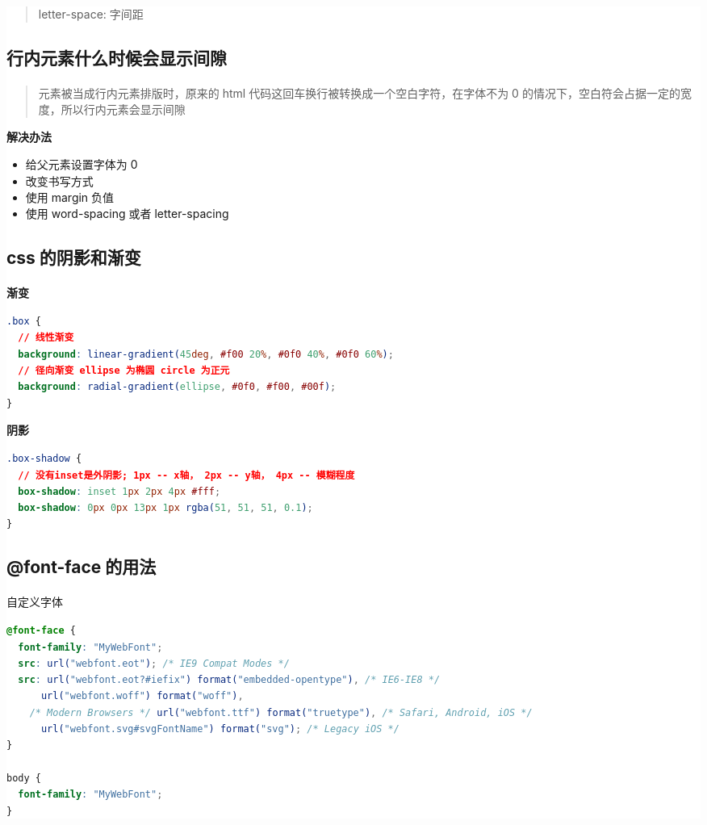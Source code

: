   > letter-space: 字间距

## 行内元素什么时候会显示间隙

> 元素被当成行内元素排版时，原来的 html 代码这回车换行被转换成一个空白字符，在字体不为 0 的情况下，空白符会占据一定的宽度，所以行内元素会显示间隙

**解决办法**

- 给父元素设置字体为 0
- 改变书写方式
- 使用 margin 负值
- 使用 word-spacing 或者 letter-spacing

## css 的阴影和渐变

**渐变**

```css
.box {
  // 线性渐变
  background: linear-gradient(45deg, #f00 20%, #0f0 40%, #0f0 60%);
  // 径向渐变 ellipse 为椭圆 circle 为正元
  background: radial-gradient(ellipse, #0f0, #f00, #00f);
}
```

**阴影**

```css
.box-shadow {
  // 没有inset是外阴影; 1px -- x轴， 2px -- y轴， 4px -- 模糊程度
  box-shadow: inset 1px 2px 4px #fff;
  box-shadow: 0px 0px 13px 1px rgba(51, 51, 51, 0.1);
}
```

## @font-face 的用法

自定义字体

```css
@font-face {
  font-family: "MyWebFont";
  src: url("webfont.eot"); /* IE9 Compat Modes */
  src: url("webfont.eot?#iefix") format("embedded-opentype"), /* IE6-IE8 */
      url("webfont.woff") format("woff"),
    /* Modern Browsers */ url("webfont.ttf") format("truetype"), /* Safari, Android, iOS */
      url("webfont.svg#svgFontName") format("svg"); /* Legacy iOS */
}

body {
  font-family: "MyWebFont";
}
```
